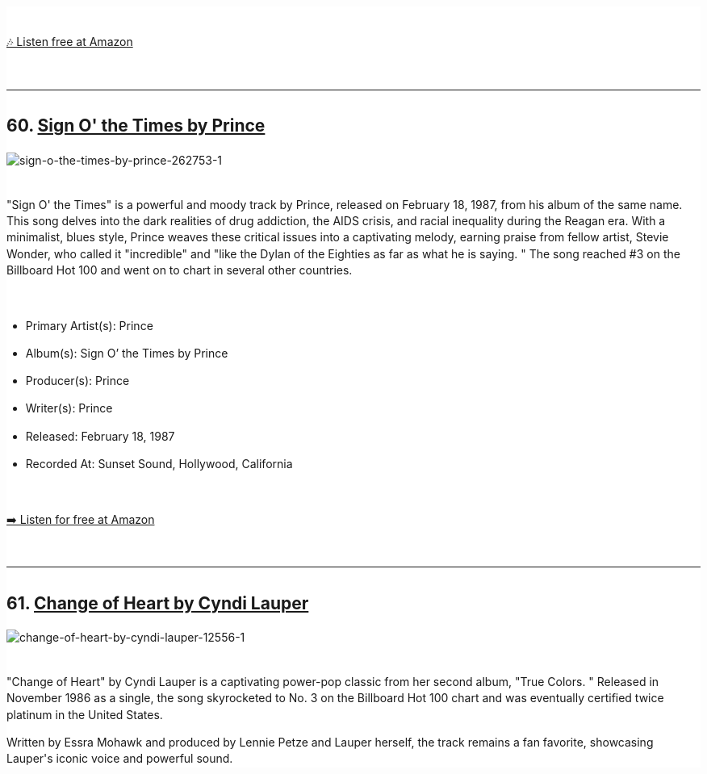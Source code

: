 <br>

[🎶 Listen free at Amazon](https://serp.ly/amazonprime)

<br>

<hr>

## 60. [Sign O' the Times by Prince](https://serp.ly/amazon/Sign+O%27+the+Times+by%C2%A0Prince?i=digital-music)

<div class="image"><img alt="sign-o-the-times-by-prince-262753-1" height="540" src="https://imagedelivery.net/XRNHhJkVKCwA1q8dBxfEtw/sign-o-the-times-by-prince-262753-1/h=540,fit=pad,background=black"/></div>

<br>

"Sign O' the Times" is a powerful and moody track by Prince, released on February 18, 1987, from his album of the same name. This song delves into the dark realities of drug addiction, the AIDS crisis, and racial inequality during the Reagan era. With a minimalist, blues style, Prince weaves these critical issues into a captivating melody, earning praise from fellow artist, Stevie Wonder, who called it "incredible" and "like the Dylan of the Eighties as far as what he is saying. " The song reached #3 on the Billboard Hot 100 and went on to chart in several other countries.

<br>

- Primary Artist(s): Prince

- Album(s): Sign O’ the Times by Prince

- Producer(s): Prince

- Writer(s): Prince

- Released: February 18, 1987

- Recorded At: Sunset Sound, Hollywood, California

<br>

[➡️ Listen for free at Amazon](https://serp.ly/amazonprime)

<br>

<hr>

## 61. [Change of Heart by Cyndi Lauper](https://serp.ly/amazon/Change+of+Heart+by%C2%A0Cyndi%C2%A0Lauper?i=digital-music)

<div class="image"><img alt="change-of-heart-by-cyndi-lauper-12556-1" height="540" src="https://imagedelivery.net/XRNHhJkVKCwA1q8dBxfEtw/change-of-heart-by-cyndi-lauper-12556-1/h=540,fit=pad,background=black"/></div>

<br>

"Change of Heart" by Cyndi Lauper is a captivating power-pop classic from her second album, "True Colors. " Released in November 1986 as a single, the song skyrocketed to No. 3 on the Billboard Hot 100 chart and was eventually certified twice platinum in the United States.

Written by Essra Mohawk and produced by Lennie Petze and Lauper herself, the track remains a fan favorite, showcasing Lauper's iconic voice and powerful sound.
